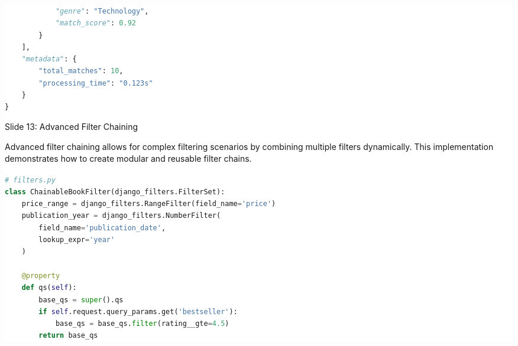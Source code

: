 ```python
            "genre": "Technology",
            "match_score": 0.92
        }
    ],
    "metadata": {
        "total_matches": 10,
        "processing_time": "0.123s"
    }
}
```

Slide 13: Advanced Filter Chaining

Advanced filter chaining allows for complex filtering scenarios by combining multiple filters dynamically. This implementation demonstrates how to create modular and reusable filter chains.

```python
# filters.py
class ChainableBookFilter(django_filters.FilterSet):
    price_range = django_filters.RangeFilter(field_name='price')
    publication_year = django_filters.NumberFilter(
        field_name='publication_date',
        lookup_expr='year'
    )
    
    @property
    def qs(self):
        base_qs = super().qs
        if self.request.query_params.get('bestseller'):
            base_qs = base_qs.filter(rating__gte=4.5)
        return base_qs
```

